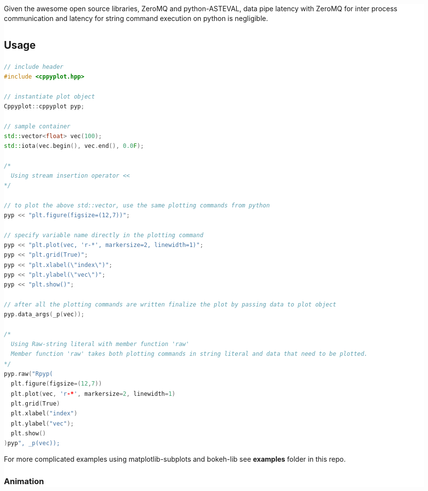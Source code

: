Given the awesome open source libraries, ZeroMQ and python-ASTEVAL, data pipe latency with ZeroMQ for inter process communication and latency for string command execution on python is negligible. 


## Usage
```cpp
// include header 
#include <cppyplot.hpp>

// instantiate plot object
Cppyplot::cppyplot pyp;

// sample container
std::vector<float> vec(100);
std::iota(vec.begin(), vec.end(), 0.0F);

/* 
  Using stream insertion operator << 
*/

// to plot the above std::vector, use the same plotting commands from python
pyp << "plt.figure(figsize=(12,7))";

// specify variable name directly in the plotting command
pyp << "plt.plot(vec, 'r-*', markersize=2, linewidth=1)";
pyp << "plt.grid(True)";
pyp << "plt.xlabel(\"index\")";
pyp << "plt.ylabel(\"vec\")";
pyp << "plt.show()";

// after all the plotting commands are written finalize the plot by passing data to plot object
pyp.data_args(_p(vec));

/* 
  Using Raw-string literal with member function 'raw'
  Member function 'raw' takes both plotting commands in string literal and data that need to be plotted.
*/
pyp.raw("Rpyp(
  plt.figure(figsize=(12,7))
  plt.plot(vec, 'r-*', markersize=2, linewidth=1)
  plt.grid(True)
  plt.xlabel("index")
  plt.ylabel("vec");
  plt.show()
)pyp", _p(vec));
```

For more complicated examples using matplotlib-subplots and bokeh-lib see **examples** folder in this repo.


### Animation
